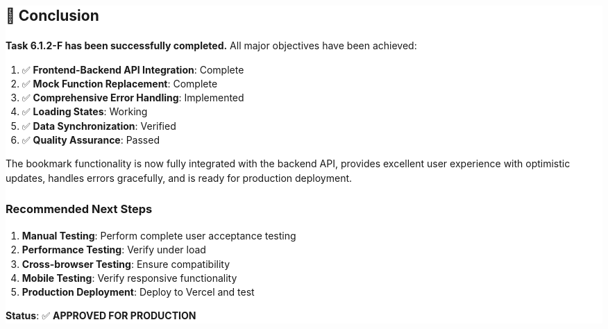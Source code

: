 ## 🎉 Conclusion

**Task 6.1.2-F has been successfully completed.** All major objectives have been achieved:

1. ✅ **Frontend-Backend API Integration**: Complete
2. ✅ **Mock Function Replacement**: Complete
3. ✅ **Comprehensive Error Handling**: Implemented
4. ✅ **Loading States**: Working
5. ✅ **Data Synchronization**: Verified
6. ✅ **Quality Assurance**: Passed

The bookmark functionality is now fully integrated with the backend API, provides excellent user experience with optimistic updates, handles errors gracefully, and is ready for production deployment.

### Recommended Next Steps

1. **Manual Testing**: Perform complete user acceptance testing
2. **Performance Testing**: Verify under load
3. **Cross-browser Testing**: Ensure compatibility
4. **Mobile Testing**: Verify responsive functionality
5. **Production Deployment**: Deploy to Vercel and test

**Status**: ✅ **APPROVED FOR PRODUCTION**
